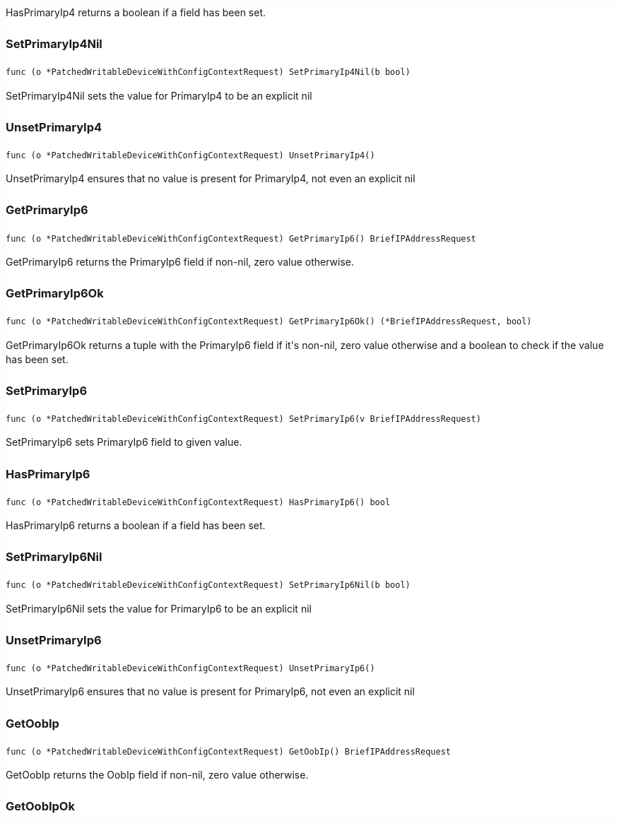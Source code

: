 HasPrimaryIp4 returns a boolean if a field has been set.

### SetPrimaryIp4Nil

`func (o *PatchedWritableDeviceWithConfigContextRequest) SetPrimaryIp4Nil(b bool)`

 SetPrimaryIp4Nil sets the value for PrimaryIp4 to be an explicit nil

### UnsetPrimaryIp4
`func (o *PatchedWritableDeviceWithConfigContextRequest) UnsetPrimaryIp4()`

UnsetPrimaryIp4 ensures that no value is present for PrimaryIp4, not even an explicit nil
### GetPrimaryIp6

`func (o *PatchedWritableDeviceWithConfigContextRequest) GetPrimaryIp6() BriefIPAddressRequest`

GetPrimaryIp6 returns the PrimaryIp6 field if non-nil, zero value otherwise.

### GetPrimaryIp6Ok

`func (o *PatchedWritableDeviceWithConfigContextRequest) GetPrimaryIp6Ok() (*BriefIPAddressRequest, bool)`

GetPrimaryIp6Ok returns a tuple with the PrimaryIp6 field if it's non-nil, zero value otherwise
and a boolean to check if the value has been set.

### SetPrimaryIp6

`func (o *PatchedWritableDeviceWithConfigContextRequest) SetPrimaryIp6(v BriefIPAddressRequest)`

SetPrimaryIp6 sets PrimaryIp6 field to given value.

### HasPrimaryIp6

`func (o *PatchedWritableDeviceWithConfigContextRequest) HasPrimaryIp6() bool`

HasPrimaryIp6 returns a boolean if a field has been set.

### SetPrimaryIp6Nil

`func (o *PatchedWritableDeviceWithConfigContextRequest) SetPrimaryIp6Nil(b bool)`

 SetPrimaryIp6Nil sets the value for PrimaryIp6 to be an explicit nil

### UnsetPrimaryIp6
`func (o *PatchedWritableDeviceWithConfigContextRequest) UnsetPrimaryIp6()`

UnsetPrimaryIp6 ensures that no value is present for PrimaryIp6, not even an explicit nil
### GetOobIp

`func (o *PatchedWritableDeviceWithConfigContextRequest) GetOobIp() BriefIPAddressRequest`

GetOobIp returns the OobIp field if non-nil, zero value otherwise.

### GetOobIpOk

